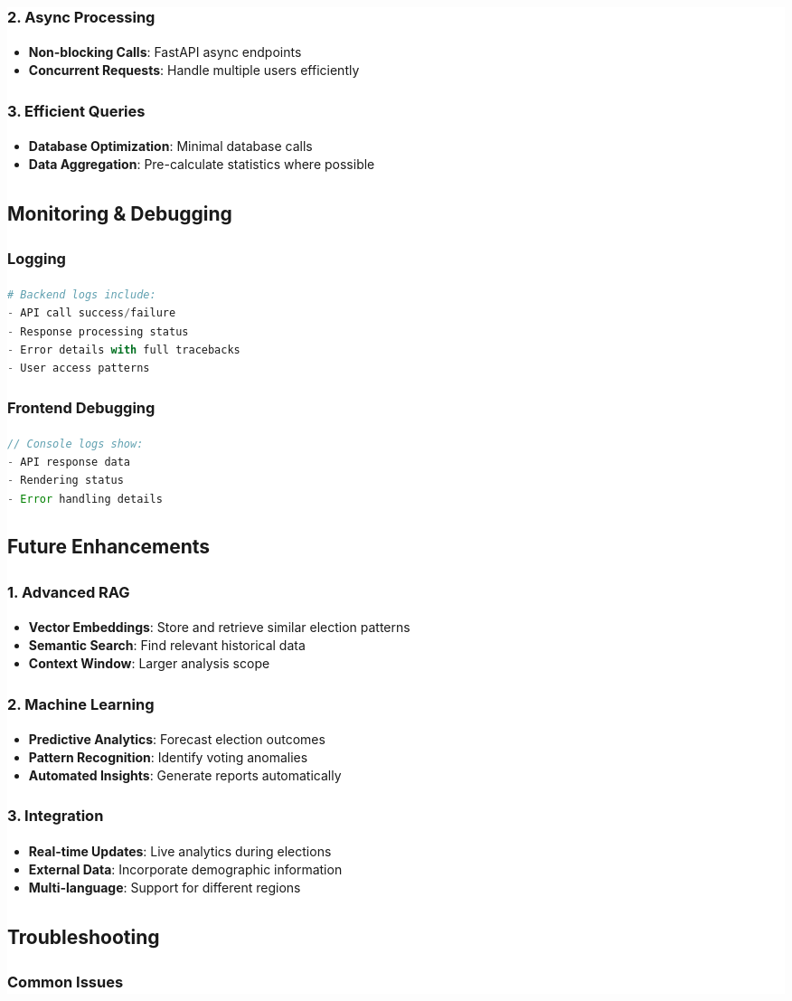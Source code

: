 ### 2. Async Processing
- **Non-blocking Calls**: FastAPI async endpoints
- **Concurrent Requests**: Handle multiple users efficiently

### 3. Efficient Queries
- **Database Optimization**: Minimal database calls
- **Data Aggregation**: Pre-calculate statistics where possible

## Monitoring & Debugging

### Logging
```python
# Backend logs include:
- API call success/failure
- Response processing status
- Error details with full tracebacks
- User access patterns
```

### Frontend Debugging
```javascript
// Console logs show:
- API response data
- Rendering status
- Error handling details
```

## Future Enhancements

### 1. Advanced RAG
- **Vector Embeddings**: Store and retrieve similar election patterns
- **Semantic Search**: Find relevant historical data
- **Context Window**: Larger analysis scope

### 2. Machine Learning
- **Predictive Analytics**: Forecast election outcomes
- **Pattern Recognition**: Identify voting anomalies
- **Automated Insights**: Generate reports automatically

### 3. Integration
- **Real-time Updates**: Live analytics during elections
- **External Data**: Incorporate demographic information
- **Multi-language**: Support for different regions

## Troubleshooting

### Common Issues
